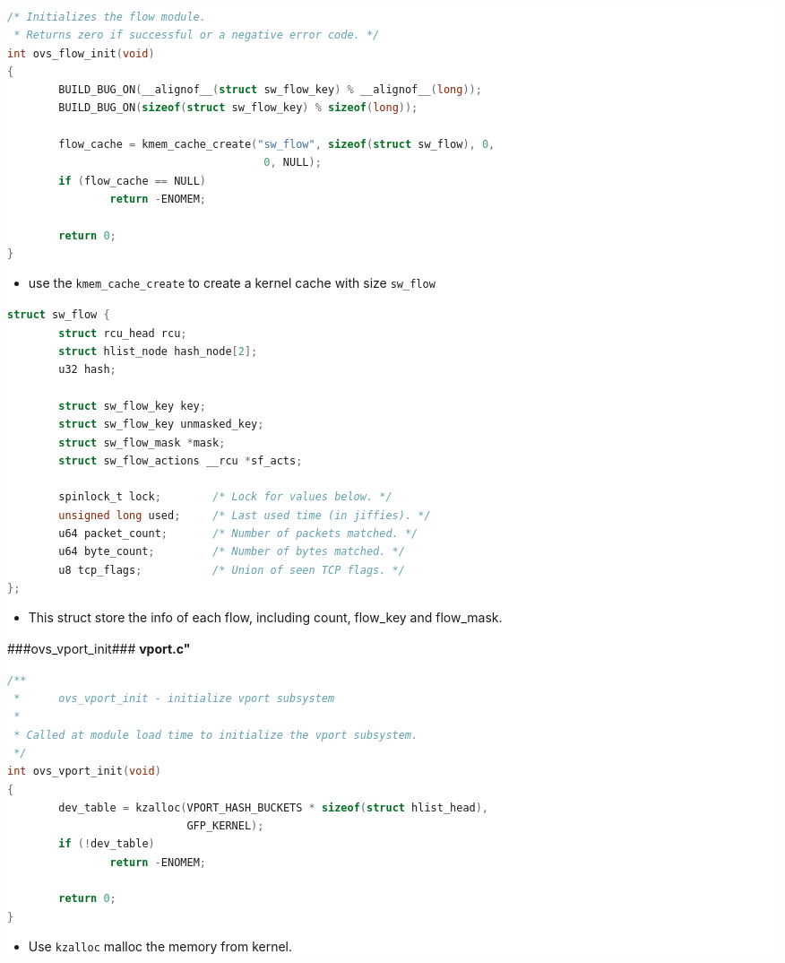 ``` c
/* Initializes the flow module.
 * Returns zero if successful or a negative error code. */
int ovs_flow_init(void)
{
        BUILD_BUG_ON(__alignof__(struct sw_flow_key) % __alignof__(long));
        BUILD_BUG_ON(sizeof(struct sw_flow_key) % sizeof(long));

        flow_cache = kmem_cache_create("sw_flow", sizeof(struct sw_flow), 0,
                                        0, NULL);
        if (flow_cache == NULL)
                return -ENOMEM;

        return 0;
}

```

- use the `kmem_cache_create` to create a kernel cache with size `sw_flow`

``` c
struct sw_flow {
        struct rcu_head rcu;
        struct hlist_node hash_node[2];
        u32 hash;

        struct sw_flow_key key;
        struct sw_flow_key unmasked_key;
        struct sw_flow_mask *mask;
        struct sw_flow_actions __rcu *sf_acts;

        spinlock_t lock;        /* Lock for values below. */
        unsigned long used;     /* Last used time (in jiffies). */
        u64 packet_count;       /* Number of packets matched. */
        u64 byte_count;         /* Number of bytes matched. */
        u8 tcp_flags;           /* Union of seen TCP flags. */
};
```
- This struct store the info of each flow, including count, flow_key and flow_mask.

###ovs_vport_init###
**vport.c"**
``` c
/**
 *      ovs_vport_init - initialize vport subsystem
 *
 * Called at module load time to initialize the vport subsystem.
 */
int ovs_vport_init(void)
{
        dev_table = kzalloc(VPORT_HASH_BUCKETS * sizeof(struct hlist_head),
                            GFP_KERNEL);
        if (!dev_table)
                return -ENOMEM;

        return 0;
}
```
- Use `kzalloc` malloc the memory from kernel.
 